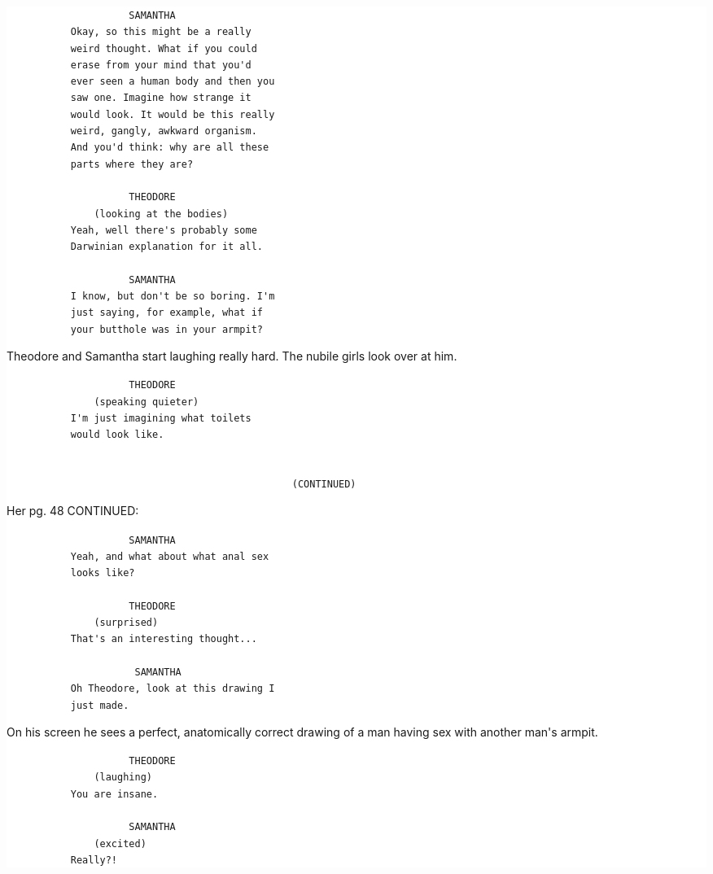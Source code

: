                          SAMANTHA
               Okay, so this might be a really
               weird thought. What if you could
               erase from your mind that you'd
               ever seen a human body and then you
               saw one. Imagine how strange it
               would look. It would be this really
               weird, gangly, awkward organism.
               And you'd think: why are all these
               parts where they are?

                         THEODORE
                   (looking at the bodies)
               Yeah, well there's probably some
               Darwinian explanation for it all.

                         SAMANTHA
               I know, but don't be so boring. I'm
               just saying, for example, what if
               your butthole was in your armpit?

 Theodore and Samantha start laughing really hard. The nubile
 girls look over at him.

                         THEODORE
                   (speaking quieter)
               I'm just imagining what toilets
               would look like.


                                                     (CONTINUED)
Her                                                          pg. 48
  CONTINUED:

                         SAMANTHA
               Yeah, and what about what anal sex
               looks like?

                         THEODORE
                   (surprised)
               That's an interesting thought...

                          SAMANTHA
               Oh Theodore, look at this drawing I
               just made.

 On his screen he sees a perfect, anatomically correct drawing
 of a man having sex with another man's armpit.

                         THEODORE
                   (laughing)
               You are insane.

                         SAMANTHA
                   (excited)
               Really?!
